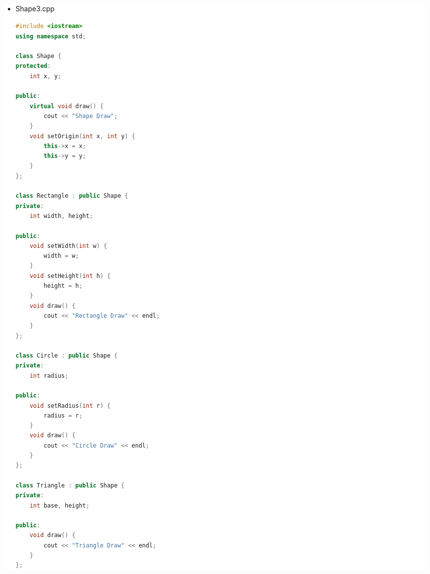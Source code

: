 - Shape3.cpp
    
    ```cpp
    #include <iostream>
    using namespace std;
    
    class Shape {
    protected:
    	int x, y;
    
    public:
    	virtual void draw() {
    		cout << "Shape Draw";
    	}
    	void setOrigin(int x, int y) {
    		this->x = x;
    		this->y = y;
    	}
    };
    
    class Rectangle : public Shape {
    private:
    	int width, height;
    
    public:
    	void setWidth(int w) {
    		width = w;
    	}
    	void setHeight(int h) {
    		height = h;
    	}
    	void draw() {
    		cout << "Rectangle Draw" << endl;
    	}
    };
    
    class Circle : public Shape {
    private:
    	int radius;
    
    public:
    	void setRadius(int r) {
    		radius = r;
    	}
    	void draw() {
    		cout << "Circle Draw" << endl;
    	}
    };
    
    class Triangle : public Shape {
    private:
    	int base, height;
    
    public:
    	void draw() {
    		cout << "Triangle Draw" << endl;
    	}
    };
    